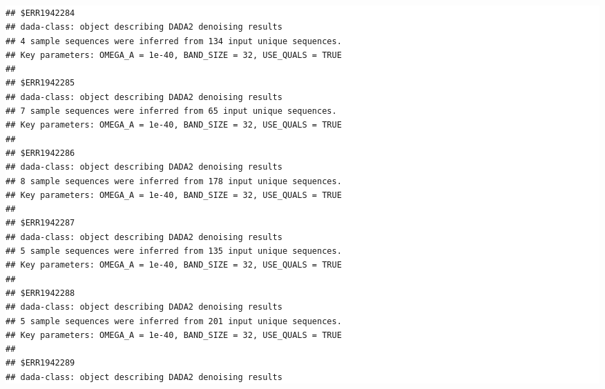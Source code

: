     ## $ERR1942284
    ## dada-class: object describing DADA2 denoising results
    ## 4 sample sequences were inferred from 134 input unique sequences.
    ## Key parameters: OMEGA_A = 1e-40, BAND_SIZE = 32, USE_QUALS = TRUE
    ## 
    ## $ERR1942285
    ## dada-class: object describing DADA2 denoising results
    ## 7 sample sequences were inferred from 65 input unique sequences.
    ## Key parameters: OMEGA_A = 1e-40, BAND_SIZE = 32, USE_QUALS = TRUE
    ## 
    ## $ERR1942286
    ## dada-class: object describing DADA2 denoising results
    ## 8 sample sequences were inferred from 178 input unique sequences.
    ## Key parameters: OMEGA_A = 1e-40, BAND_SIZE = 32, USE_QUALS = TRUE
    ## 
    ## $ERR1942287
    ## dada-class: object describing DADA2 denoising results
    ## 5 sample sequences were inferred from 135 input unique sequences.
    ## Key parameters: OMEGA_A = 1e-40, BAND_SIZE = 32, USE_QUALS = TRUE
    ## 
    ## $ERR1942288
    ## dada-class: object describing DADA2 denoising results
    ## 5 sample sequences were inferred from 201 input unique sequences.
    ## Key parameters: OMEGA_A = 1e-40, BAND_SIZE = 32, USE_QUALS = TRUE
    ## 
    ## $ERR1942289
    ## dada-class: object describing DADA2 denoising results